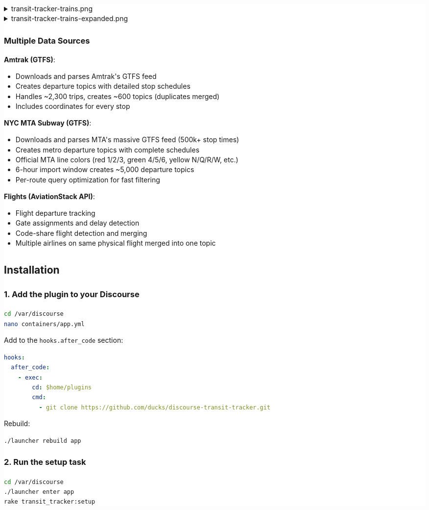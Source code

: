 <details><summary>transit-tracker-trains.png</summary></details>

<details><summary>transit-tracker-trains-expanded.png</summary></details>

### Multiple Data Sources

**Amtrak (GTFS)**:
- Downloads and parses Amtrak's GTFS feed
- Creates departure topics with detailed stop schedules
- Handles ~2,300 trips, creates ~600 topics (duplicates merged)
- Includes coordinates for every stop

**NYC MTA Subway (GTFS)**:
- Downloads and parses MTA's massive GTFS feed (500k+ stop times)
- Creates metro departure topics with complete schedules
- Official MTA line colors (red 1/2/3, green 4/5/6, yellow N/Q/R/W, etc.)
- 6-hour import window creates ~5,000 departure topics
- Per-route query optimization for fast filtering

**Flights (AviationStack API)**:
- Flight departure tracking
- Gate assignments and delay detection
- Code-share flight detection and merging
- Multiple airlines on same physical flight merged into one topic

## Installation

### 1. Add the plugin to your Discourse

```bash
cd /var/discourse
nano containers/app.yml
```

Add to the `hooks.after_code` section:

```yaml
hooks:
  after_code:
    - exec:
        cd: $home/plugins
        cmd:
          - git clone https://github.com/ducks/discourse-transit-tracker.git
```

Rebuild:

```bash
./launcher rebuild app
```

### 2. Run the setup task

```bash
cd /var/discourse
./launcher enter app
rake transit_tracker:setup
```
